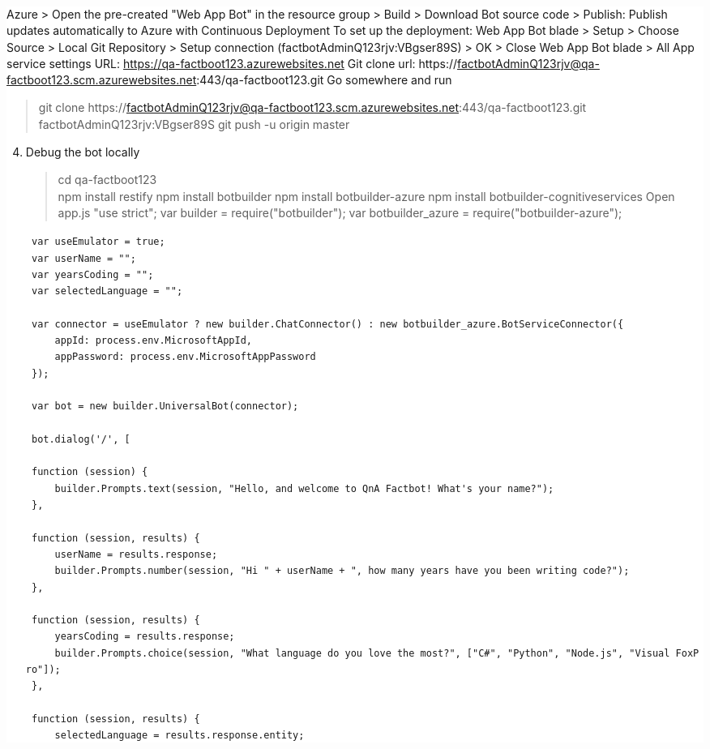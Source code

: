    Azure > Open the pre-created "Web App Bot" in the resource group > Build > Download Bot source code > Publish: Publish updates automatically to Azure with Continuous Deployment
   To set up the deployment:
   Web App Bot blade > Setup > Choose Source > Local Git Repository > Setup connection (factbotAdminQ123rjv:VBgser89S) > OK > Close
   Web App Bot blade > All App service settings
     URL: https://qa-factboot123.azurewebsites.net
     Git clone url: https://factbotAdminQ123rjv@qa-factboot123.scm.azurewebsites.net:443/qa-factboot123.git
   Go somewhere and run
   > git clone https://factbotAdminQ123rjv@qa-factboot123.scm.azurewebsites.net:443/qa-factboot123.git
     	factbotAdminQ123rjv:VBgser89S
   > git push -u origin master
4. Debug the bot locally
   > cd qa-factboot123\
   > npm install restify
   > npm install botbuilder
   > npm install botbuilder-azure
   > npm install botbuilder-cognitiveservices
   Open app.js
		"use strict";
		var builder = require("botbuilder");
		var botbuilder_azure = require("botbuilder-azure");

		var useEmulator = true;
		var userName = "";
		var yearsCoding = "";
		var selectedLanguage = "";

		var connector = useEmulator ? new builder.ChatConnector() : new botbuilder_azure.BotServiceConnector({
		    appId: process.env.MicrosoftAppId,
		    appPassword: process.env.MicrosoftAppPassword
		});

		var bot = new builder.UniversalBot(connector);

		bot.dialog('/', [

		function (session) {
		    builder.Prompts.text(session, "Hello, and welcome to QnA Factbot! What's your name?");
		},

		function (session, results) {
		    userName = results.response;
		    builder.Prompts.number(session, "Hi " + userName + ", how many years have you been writing code?");
		},

		function (session, results) {
		    yearsCoding = results.response;
		    builder.Prompts.choice(session, "What language do you love the most?", ["C#", "Python", "Node.js", "Visual FoxPro"]);
		},

		function (session, results) {
		    selectedLanguage = results.response.entity;
